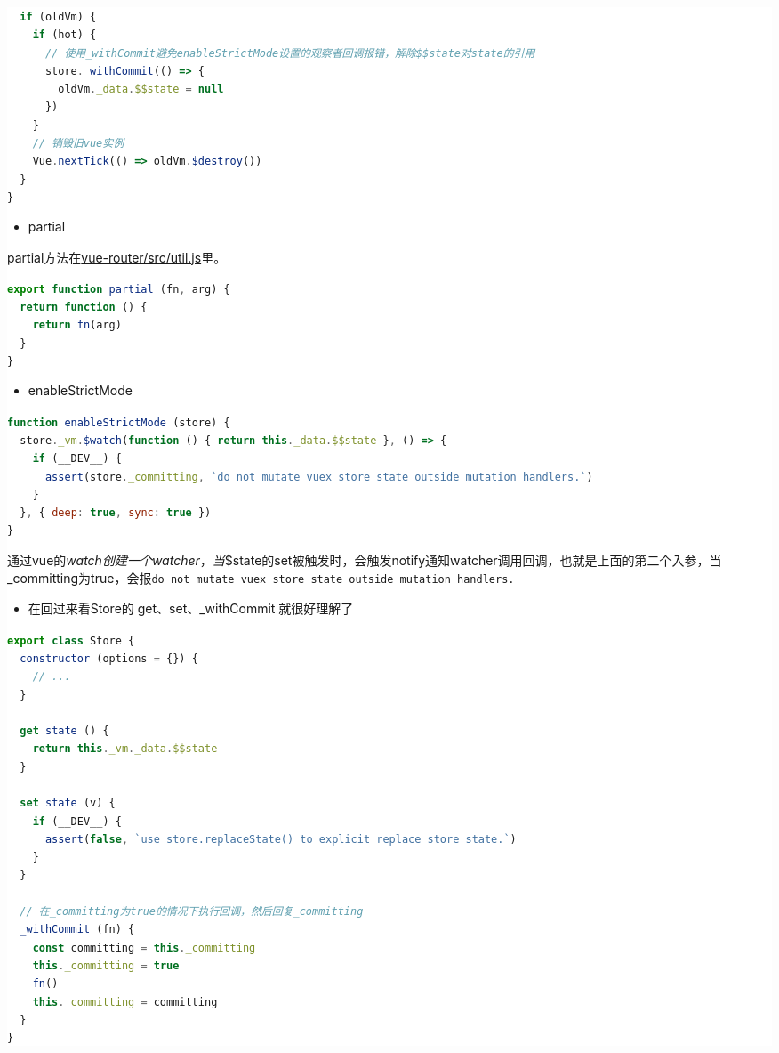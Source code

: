 ``` js
  if (oldVm) {
    if (hot) {
      // 使用_withCommit避免enableStrictMode设置的观察者回调报错，解除$$state对state的引用
      store._withCommit(() => {
        oldVm._data.$$state = null
      })
    }
    // 销毁旧vue实例
    Vue.nextTick(() => oldVm.$destroy())
  }
}
```

+ partial

partial方法在[vue-router/src/util.js](https://github.com/vuejs/vuex/blob/dev/src/util.js)里。

``` js
export function partial (fn, arg) {
  return function () {
    return fn(arg)
  }
}
```

+ enableStrictMode

``` js
function enableStrictMode (store) {
  store._vm.$watch(function () { return this._data.$$state }, () => {
    if (__DEV__) {
      assert(store._committing, `do not mutate vuex store state outside mutation handlers.`)
    }
  }, { deep: true, sync: true })
}
```

通过vue的$watch创建一个watcher，当$$state的set被触发时，会触发notify通知watcher调用回调，也就是上面的第二个入参，当_committing为true，会报`do not mutate vuex store state outside mutation handlers.`

+ 在回过来看Store的 get、set、_withCommit 就很好理解了

``` js
export class Store {
  constructor (options = {}) {
    // ...
  }

  get state () {
    return this._vm._data.$$state
  }

  set state (v) {
    if (__DEV__) {
      assert(false, `use store.replaceState() to explicit replace store state.`)
    }
  }

  // 在_committing为true的情况下执行回调，然后回复_committing
  _withCommit (fn) {
    const committing = this._committing
    this._committing = true
    fn()
    this._committing = committing
  }
}
```
